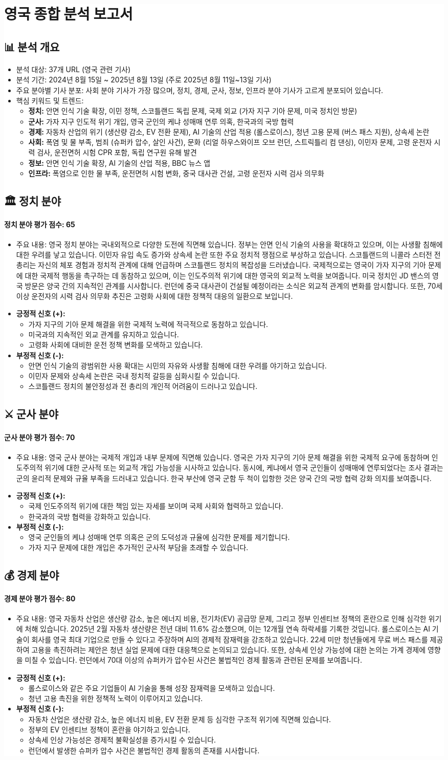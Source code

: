 # 영국 종합 분석 보고서

## 📊 분석 개요
- 분석 대상: 37개 URL (영국 관련 기사)
- 분석 기간: 2024년 8월 15일 ~ 2025년 8월 13일 (주로 2025년 8월 11일~13일 기사)
- 주요 분야별 기사 분포: 사회 분야 기사가 가장 많으며, 정치, 경제, 군사, 정보, 인프라 분야 기사가 고르게 분포되어 있습니다.
- 핵심 키워드 및 트렌드:
    *   **정치:** 안면 인식 기술 확장, 이민 정책, 스코틀랜드 독립 문제, 국제 외교 (가자 지구 기아 문제, 미국 정치인 방문)
    *   **군사:** 가자 지구 인도적 위기 개입, 영국 군인의 케냐 성매매 연루 의혹, 한국과의 국방 협력
    *   **경제:** 자동차 산업의 위기 (생산량 감소, EV 전환 문제), AI 기술의 산업 적용 (롤스로이스), 청년 고용 문제 (버스 패스 지원), 상속세 논란
    *   **사회:** 폭염 및 물 부족, 범죄 (슈퍼카 압수, 살인 사건), 문화 (리얼 하우스와이프 오브 런던, 스트릭틀리 컴 댄싱), 이민자 문제, 고령 운전자 시력 검사, 운전면허 시험 CPR 포함, 독립 연구원 유해 발견
    *   **정보:** 안면 인식 기술 확장, AI 기술의 산업 적용, BBC 뉴스 앱
    *   **인프라:** 폭염으로 인한 물 부족, 운전면허 시험 변화, 중국 대사관 건설, 고령 운전자 시력 검사 의무화

## 🏛️ 정치 분야
#### 정치 분야 평가 점수: 65
- 주요 내용: 영국 정치 분야는 국내외적으로 다양한 도전에 직면해 있습니다. 정부는 안면 인식 기술의 사용을 확대하고 있으며, 이는 사생활 침해에 대한 우려를 낳고 있습니다. 이민자 유입 속도 증가와 상속세 논란 또한 주요 정치적 쟁점으로 부상하고 있습니다. 스코틀랜드의 니콜라 스터전 전 총리는 자신의 체포 경험과 정치적 관계에 대해 언급하며 스코틀랜드 정치의 복잡성을 드러냈습니다. 국제적으로는 영국이 가자 지구의 기아 문제에 대한 국제적 행동을 촉구하는 데 동참하고 있으며, 이는 인도주의적 위기에 대한 영국의 외교적 노력을 보여줍니다. 미국 정치인 JD 밴스의 영국 방문은 양국 간의 지속적인 관계를 시사합니다. 런던에 중국 대사관이 건설될 예정이라는 소식은 외교적 관계의 변화를 암시합니다. 또한, 70세 이상 운전자의 시력 검사 의무화 추진은 고령화 사회에 대한 정책적 대응의 일환으로 보입니다.
*   **긍정적 신호 (+):**
    *   가자 지구의 기아 문제 해결을 위한 국제적 노력에 적극적으로 동참하고 있습니다.
    *   미국과의 지속적인 외교 관계를 유지하고 있습니다.
    *   고령화 사회에 대비한 운전 정책 변화를 모색하고 있습니다.
*   **부정적 신호 (-):**
    *   안면 인식 기술의 광범위한 사용 확대는 시민의 자유와 사생활 침해에 대한 우려를 야기하고 있습니다.
    *   이민자 문제와 상속세 논란은 국내 정치적 갈등을 심화시킬 수 있습니다.
    *   스코틀랜드 정치의 불안정성과 전 총리의 개인적 어려움이 드러나고 있습니다.

## ⚔️ 군사 분야
#### 군사 분야 평가 점수: 70
- 주요 내용: 영국 군사 분야는 국제적 개입과 내부 문제에 직면해 있습니다. 영국은 가자 지구의 기아 문제 해결을 위한 국제적 요구에 동참하며 인도주의적 위기에 대한 군사적 또는 외교적 개입 가능성을 시사하고 있습니다. 동시에, 케냐에서 영국 군인들이 성매매에 연루되었다는 조사 결과는 군의 윤리적 문제와 규율 부족을 드러내고 있습니다. 한국 부산에 영국 군함 두 척이 입항한 것은 양국 간의 국방 협력 강화 의지를 보여줍니다.
*   **긍정적 신호 (+):**
    *   국제 인도주의적 위기에 대한 책임 있는 자세를 보이며 국제 사회와 협력하고 있습니다.
    *   한국과의 국방 협력을 강화하고 있습니다.
*   **부정적 신호 (-):**
    *   영국 군인들의 케냐 성매매 연루 의혹은 군의 도덕성과 규율에 심각한 문제를 제기합니다.
    *   가자 지구 문제에 대한 개입은 추가적인 군사적 부담을 초래할 수 있습니다.

## 💰 경제 분야
#### 경제 분야 평가 점수: 80
- 주요 내용: 영국 자동차 산업은 생산량 감소, 높은 에너지 비용, 전기차(EV) 공급망 문제, 그리고 정부 인센티브 정책의 혼란으로 인해 심각한 위기에 처해 있습니다. 2025년 2월 자동차 생산량은 전년 대비 11.6% 감소했으며, 이는 12개월 연속 하락세를 기록한 것입니다. 롤스로이스는 AI 기술이 회사를 영국 최대 기업으로 만들 수 있다고 주장하며 AI의 경제적 잠재력을 강조하고 있습니다. 22세 미만 청년들에게 무료 버스 패스를 제공하여 고용을 촉진하려는 제안은 청년 실업 문제에 대한 대응책으로 논의되고 있습니다. 또한, 상속세 인상 가능성에 대한 논의는 가계 경제에 영향을 미칠 수 있습니다. 런던에서 70대 이상의 슈퍼카가 압수된 사건은 불법적인 경제 활동과 관련된 문제를 보여줍니다.
*   **긍정적 신호 (+):**
    *   롤스로이스와 같은 주요 기업들이 AI 기술을 통해 성장 잠재력을 모색하고 있습니다.
    *   청년 고용 촉진을 위한 정책적 노력이 이루어지고 있습니다.
*   **부정적 신호 (-):**
    *   자동차 산업은 생산량 감소, 높은 에너지 비용, EV 전환 문제 등 심각한 구조적 위기에 직면해 있습니다.
    *   정부의 EV 인센티브 정책이 혼란을 야기하고 있습니다.
    *   상속세 인상 가능성은 경제적 불확실성을 증가시킬 수 있습니다.
    *   런던에서 발생한 슈퍼카 압수 사건은 불법적인 경제 활동의 존재를 시사합니다.
